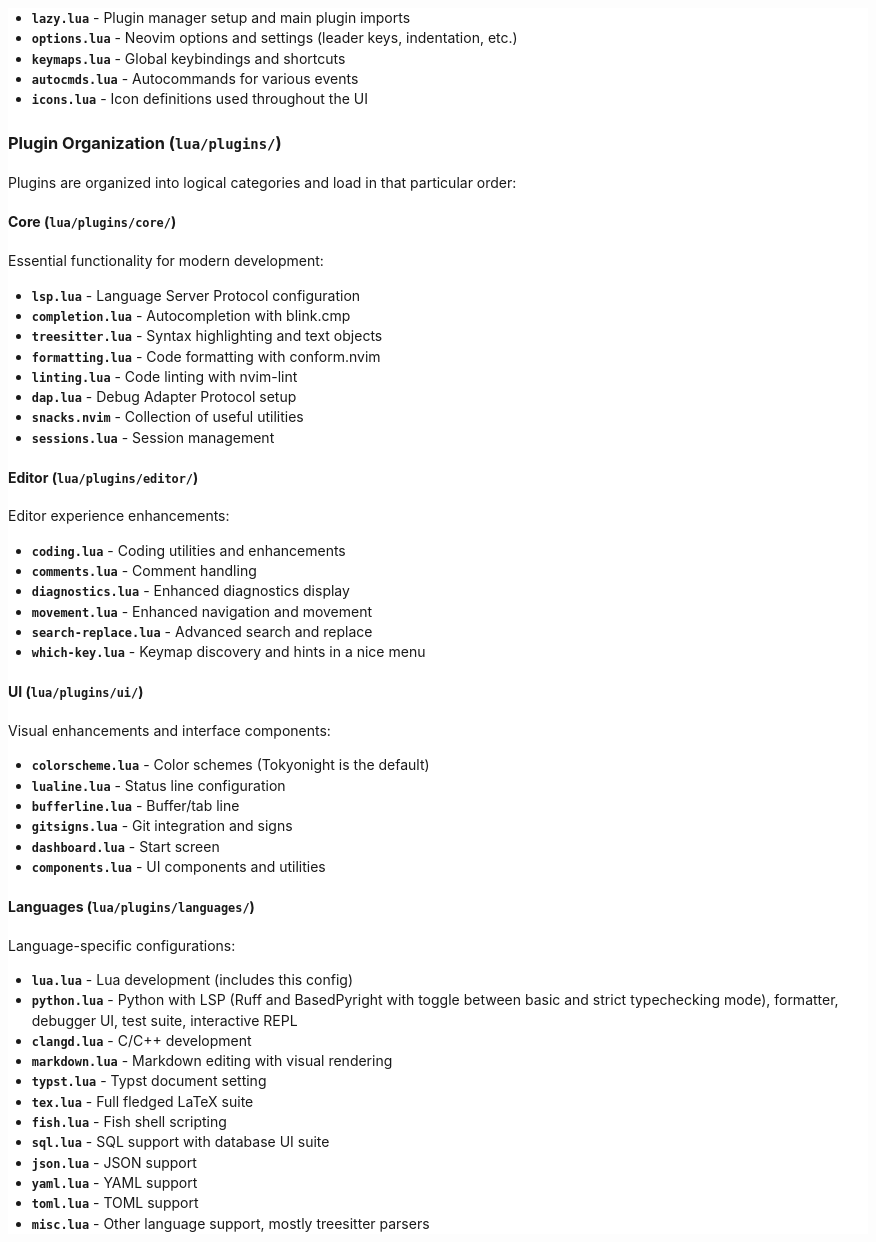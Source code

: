- **`lazy.lua`** - Plugin manager setup and main plugin imports
- **`options.lua`** - Neovim options and settings (leader keys, indentation, etc.)
- **`keymaps.lua`** - Global keybindings and shortcuts
- **`autocmds.lua`** - Autocommands for various events
- **`icons.lua`** - Icon definitions used throughout the UI

### Plugin Organization (`lua/plugins/`)

Plugins are organized into logical categories and load in that particular order:

#### Core (`lua/plugins/core/`)

Essential functionality for modern development:

- **`lsp.lua`** - Language Server Protocol configuration
- **`completion.lua`** - Autocompletion with blink.cmp
- **`treesitter.lua`** - Syntax highlighting and text objects
- **`formatting.lua`** - Code formatting with conform.nvim
- **`linting.lua`** - Code linting with nvim-lint
- **`dap.lua`** - Debug Adapter Protocol setup
- **`snacks.nvim`** - Collection of useful utilities
- **`sessions.lua`** - Session management

#### Editor (`lua/plugins/editor/`)

Editor experience enhancements:

- **`coding.lua`** - Coding utilities and enhancements
- **`comments.lua`** - Comment handling
- **`diagnostics.lua`** - Enhanced diagnostics display
- **`movement.lua`** - Enhanced navigation and movement
- **`search-replace.lua`** - Advanced search and replace
- **`which-key.lua`** - Keymap discovery and hints in a nice menu

#### UI (`lua/plugins/ui/`)

Visual enhancements and interface components:

- **`colorscheme.lua`** - Color schemes (Tokyonight is the default)
- **`lualine.lua`** - Status line configuration
- **`bufferline.lua`** - Buffer/tab line
- **`gitsigns.lua`** - Git integration and signs
- **`dashboard.lua`** - Start screen
- **`components.lua`** - UI components and utilities

#### Languages (`lua/plugins/languages/`)

Language-specific configurations:

- **`lua.lua`** - Lua development (includes this config)
- **`python.lua`** - Python with LSP (Ruff and BasedPyright with toggle between basic and strict typechecking mode), formatter, debugger UI, test suite, interactive REPL
- **`clangd.lua`** - C/C++ development
- **`markdown.lua`** - Markdown editing with visual rendering
- **`typst.lua`** - Typst document setting
- **`tex.lua`** - Full fledged LaTeX suite
- **`fish.lua`** - Fish shell scripting
- **`sql.lua`** - SQL support with database UI suite
- **`json.lua`** - JSON support
- **`yaml.lua`** - YAML support
- **`toml.lua`** - TOML support
- **`misc.lua`** - Other language support, mostly treesitter parsers
